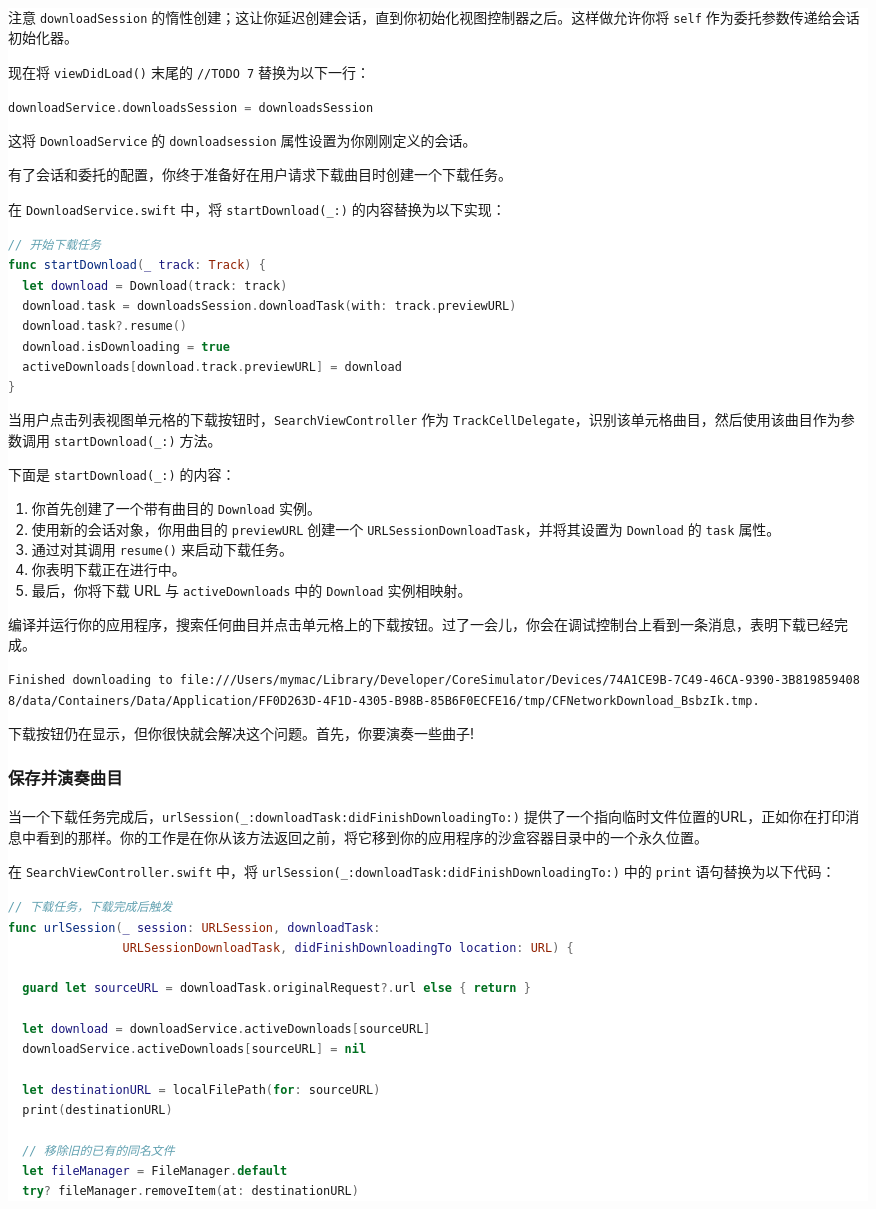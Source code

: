 注意 `downloadSession` 的惰性创建；这让你延迟创建会话，直到你初始化视图控制器之后。这样做允许你将 `self` 作为委托参数传递给会话初始化器。

现在将 `viewDidLoad()` 末尾的 `//TODO 7` 替换为以下一行：

```swift
downloadService.downloadsSession = downloadsSession
```

这将 `DownloadService` 的 `downloadsession` 属性设置为你刚刚定义的会话。

有了会话和委托的配置，你终于准备好在用户请求下载曲目时创建一个下载任务。

在 `DownloadService.swift` 中，将 `startDownload(_:)` 的内容替换为以下实现：

```swift
// 开始下载任务
func startDownload(_ track: Track) {
  let download = Download(track: track)
  download.task = downloadsSession.downloadTask(with: track.previewURL)
  download.task?.resume()
  download.isDownloading = true
  activeDownloads[download.track.previewURL] = download
}
```

当用户点击列表视图单元格的下载按钮时，`SearchViewController` 作为 `TrackCellDelegate`，识别该单元格曲目，然后使用该曲目作为参数调用 `startDownload(_:)` 方法。

下面是 `startDownload(_:)` 的内容：

1. 你首先创建了一个带有曲目的 `Download` 实例。
2. 使用新的会话对象，你用曲目的 `previewURL` 创建一个 `URLSessionDownloadTask`，并将其设置为 `Download` 的 `task` 属性。
3. 通过对其调用 `resume()` 来启动下载任务。
4. 你表明下载正在进行中。
5. 最后，你将下载 URL 与 `activeDownloads` 中的 `Download` 实例相映射。

编译并运行你的应用程序，搜索任何曲目并点击单元格上的下载按钮。过了一会儿，你会在调试控制台上看到一条消息，表明下载已经完成。

```
Finished downloading to file:///Users/mymac/Library/Developer/CoreSimulator/Devices/74A1CE9B-7C49-46CA-9390-3B8198594088/data/Containers/Data/Application/FF0D263D-4F1D-4305-B98B-85B6F0ECFE16/tmp/CFNetworkDownload_BsbzIk.tmp.
```

下载按钮仍在显示，但你很快就会解决这个问题。首先，你要演奏一些曲子!



### 保存并演奏曲目

当一个下载任务完成后，`urlSession(_:downloadTask:didFinishDownloadingTo:)` 提供了一个指向临时文件位置的URL，正如你在打印消息中看到的那样。你的工作是在你从该方法返回之前，将它移到你的应用程序的沙盒容器目录中的一个永久位置。

在 `SearchViewController.swift` 中，将 `urlSession(_:downloadTask:didFinishDownloadingTo:)` 中的 `print` 语句替换为以下代码：

```swift
// 下载任务，下载完成后触发
func urlSession(_ session: URLSession, downloadTask:
                URLSessionDownloadTask, didFinishDownloadingTo location: URL) {

  guard let sourceURL = downloadTask.originalRequest?.url else { return }

  let download = downloadService.activeDownloads[sourceURL]
  downloadService.activeDownloads[sourceURL] = nil

  let destinationURL = localFilePath(for: sourceURL)
  print(destinationURL)

  // 移除旧的已有的同名文件
  let fileManager = FileManager.default
  try? fileManager.removeItem(at: destinationURL)
```